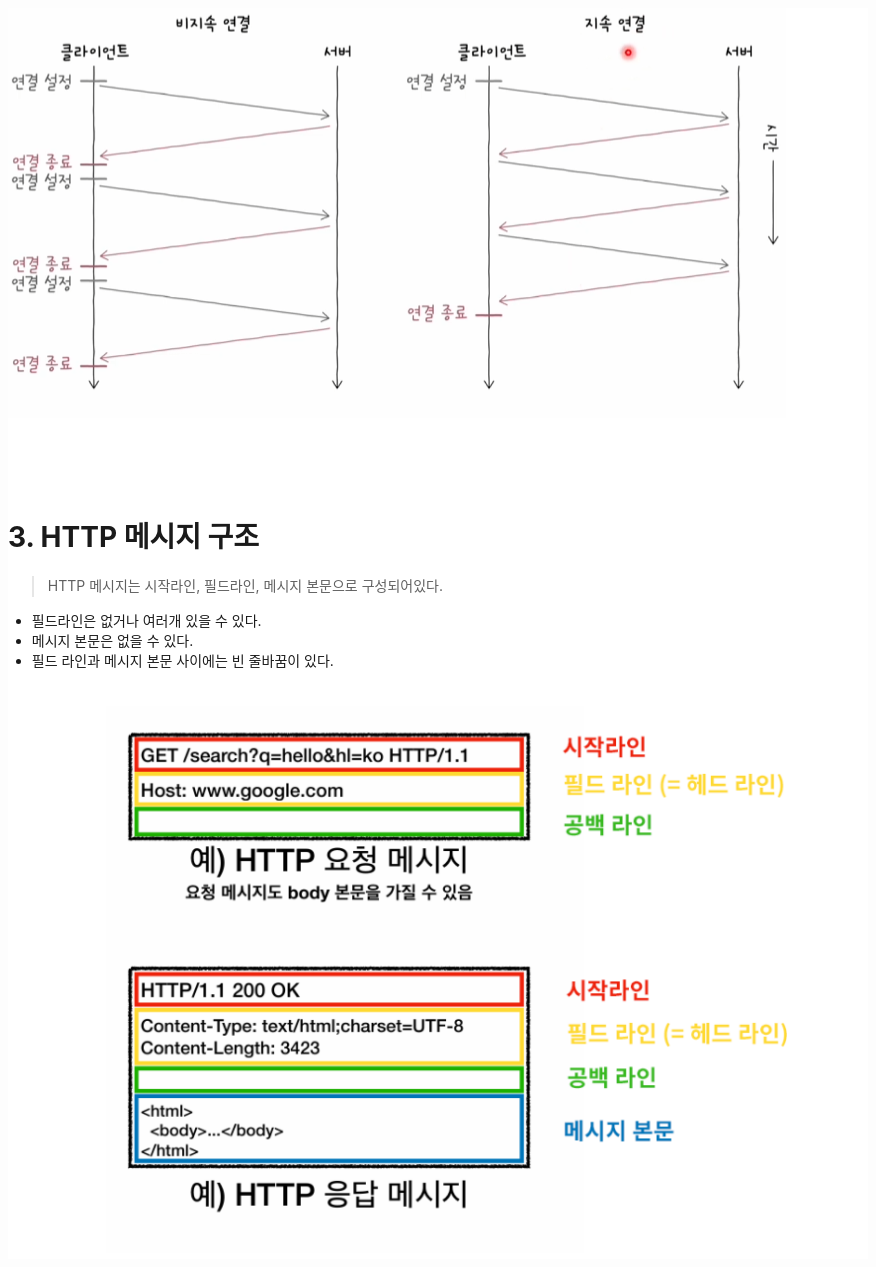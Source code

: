   ![](/assets/images/2024/2024-12-29-01-29-20.png)

<br><br>

# 3. HTTP 메시지 구조

> HTTP 메시지는 시작라인, 필드라인, 메시지 본문으로 구성되어있다.

- 필드라인은 없거나 여러개 있을 수 있다.
- 메시지 본문은 없을 수 있다.
- 필드 라인과 메시지 본문 사이에는 빈 줄바꿈이 있다.<br><br>
  ![](/assets/images/2024/2024-12-31-19-51-48.png)

